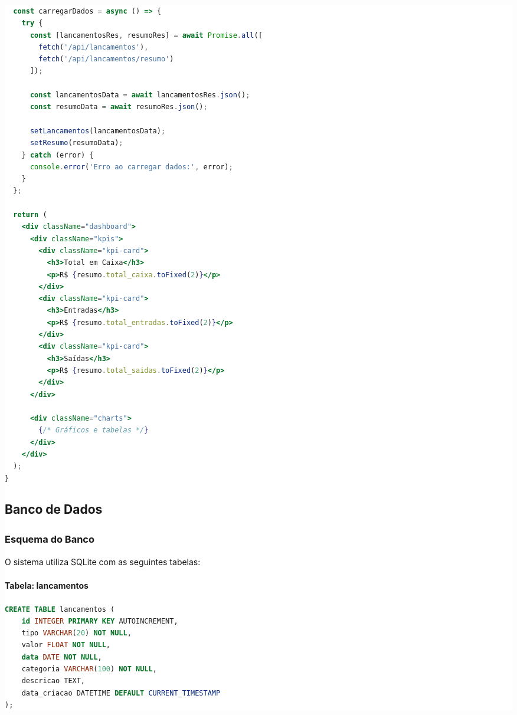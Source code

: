 ```jsx
  const carregarDados = async () => {
    try {
      const [lancamentosRes, resumoRes] = await Promise.all([
        fetch('/api/lancamentos'),
        fetch('/api/lancamentos/resumo')
      ]);
      
      const lancamentosData = await lancamentosRes.json();
      const resumoData = await resumoRes.json();
      
      setLancamentos(lancamentosData);
      setResumo(resumoData);
    } catch (error) {
      console.error('Erro ao carregar dados:', error);
    }
  };

  return (
    <div className="dashboard">
      <div className="kpis">
        <div className="kpi-card">
          <h3>Total em Caixa</h3>
          <p>R$ {resumo.total_caixa.toFixed(2)}</p>
        </div>
        <div className="kpi-card">
          <h3>Entradas</h3>
          <p>R$ {resumo.total_entradas.toFixed(2)}</p>
        </div>
        <div className="kpi-card">
          <h3>Saídas</h3>
          <p>R$ {resumo.total_saidas.toFixed(2)}</p>
        </div>
      </div>
      
      <div className="charts">
        {/* Gráficos e tabelas */}
      </div>
    </div>
  );
}
```

## Banco de Dados

### Esquema do Banco

O sistema utiliza SQLite com as seguintes tabelas:

#### Tabela: lancamentos
```sql
CREATE TABLE lancamentos (
    id INTEGER PRIMARY KEY AUTOINCREMENT,
    tipo VARCHAR(20) NOT NULL,
    valor FLOAT NOT NULL,
    data DATE NOT NULL,
    categoria VARCHAR(100) NOT NULL,
    descricao TEXT,
    data_criacao DATETIME DEFAULT CURRENT_TIMESTAMP
);
```
